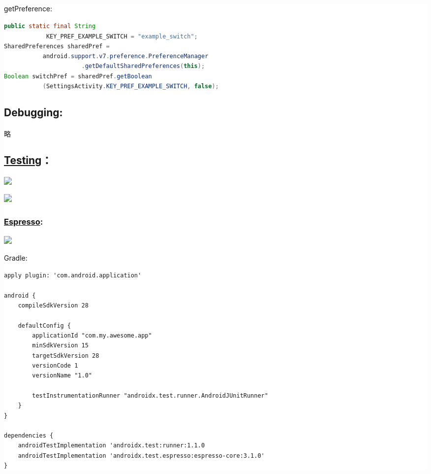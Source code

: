 getPreference:

```java
public static final String
            KEY_PREF_EXAMPLE_SWITCH = "example_switch";
SharedPreferences sharedPref =   
           android.support.v7.preference.PreferenceManager
                      .getDefaultSharedPreferences(this);
Boolean switchPref = sharedPref.getBoolean
           (SettingsActivity.KEY_PREF_EXAMPLE_SWITCH, false);
```

## Debugging:

略

## [Testing](https://developer.android.com/training/testing/fundamentals)：

![](https://developer.android.com/images/training/testing/testing-workflow.png)

![](https://developer.android.com/images/training/testing/pyramid_2x.png)



### [Espresso](https://developer.android.com/training/testing/espresso):

![](https://developer.android.com/images/training/testing/espresso-cheatsheet.png)

Gradle:
```
apply plugin: 'com.android.application'

android {
    compileSdkVersion 28

    defaultConfig {
        applicationId "com.my.awesome.app"
        minSdkVersion 15
        targetSdkVersion 28
        versionCode 1
        versionName "1.0"

        testInstrumentationRunner "androidx.test.runner.AndroidJUnitRunner"
    }
}

dependencies {
    androidTestImplementation 'androidx.test:runner:1.1.0
    androidTestImplementation 'androidx.test.espresso:espresso-core:3.1.0'
}
```
